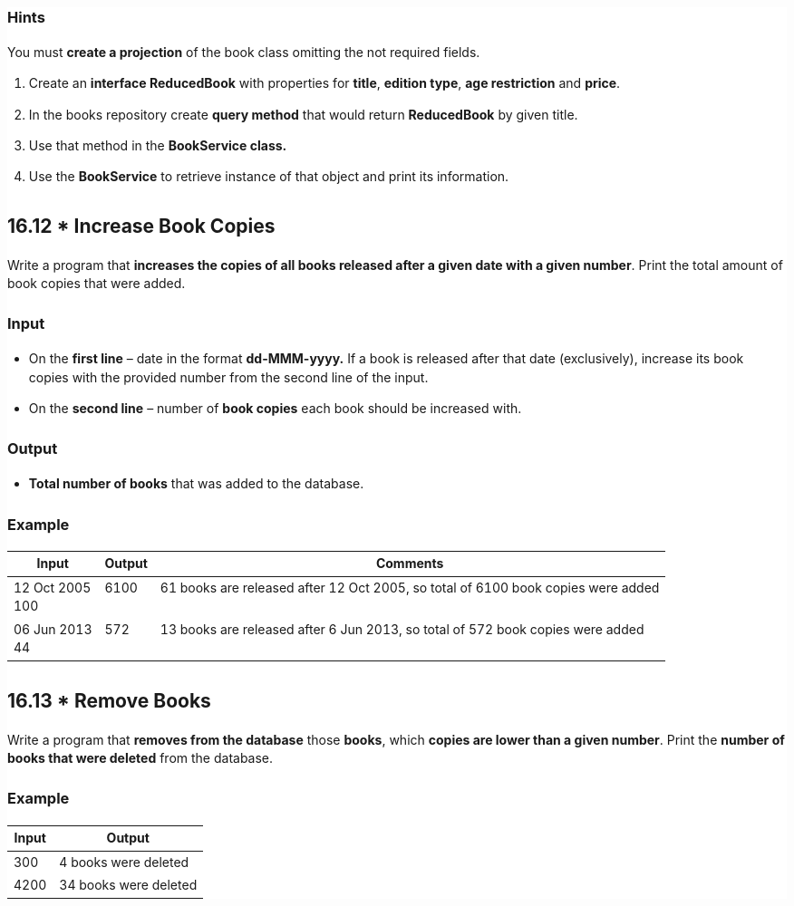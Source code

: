 ### Hints

You must **create a projection** of the book class omitting the not required
fields.

1.  Create an **interface ReducedBook** with properties for **title**, **edition
    type**, **age restriction** and **price**.

2.  In the books repository create **query method** that would return
    **ReducedBook** by given title.

3.  Use that method in the **BookService class.**

4.  Use the **BookService** to retrieve instance of that object and print its
    information.

16.12 \* Increase Book Copies
-----------------------------

Write a program that **increases the copies of all books released after a given
date with a given number**. Print the total amount of book copies that were
added.

### Input

-   On the **first line** – date in the format **dd-MMM-yyyy.** If a book is
    released after that date (exclusively), increase its book copies with the
    provided number from the second line of the input.

-   On the **second line** – number of **book copies** each book should be
    increased with.

### Output

-   **Total number of books** that was added to the database.

### Example

| **Input**             | **Output** | **Comments**                                                                     |
|-----------------------|------------|----------------------------------------------------------------------------------|
| 12 Oct 2005 <br/> 100 | 6100       | 61 books are released after 12 Oct 2005, so total of 6100 book copies were added |
| 06 Jun 2013 <br/> 44  | 572        | 13 books are released after 6 Jun 2013, so total of 572 book copies were added   |

16.13 \* Remove Books
---------------------

Write a program that **removes from the database** those **books**, which
**copies are lower than a given number**. Print the **number of books that were
deleted** from the database.

### Example

| **Input** | **Output**            |
|-----------|-----------------------|
| 300       | 4 books were deleted  |
| 4200      | 34 books were deleted |

